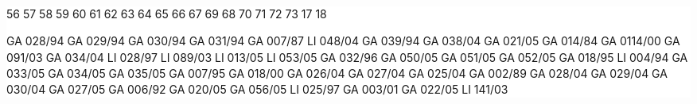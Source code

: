 56
57
58
59
60
61
62
63
64
65
66
67
69
68
70
71
72
73
17
18

GA 028/94
GA 029/94
GA 030/94
GA 031/94
GA 007/87
LI 048/04
GA 039/94
GA 038/04
GA 021/05
GA 014/84
GA 0114/00
GA 091/03
GA 034/04
LI 028/97
LI 089/03
LI 013/05
LI 053/05
GA 032/96
GA 050/05
GA 051/05
GA 052/05
GA 018/95
LI 004/94
GA 033/05
GA 034/05
GA 035/05
GA 007/95
GA 018/00
GA 026/04
GA 027/04
GA 025/04
GA 002/89
GA 028/04
GA 029/04
GA 030/04
GA 027/05
GA 006/92
GA 020/05
GA 056/05
LI 025/97
GA 003/01
GA 022/05
LI 141/03